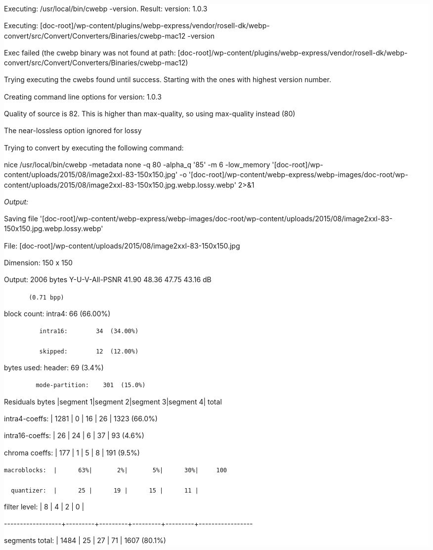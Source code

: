 Executing: /usr/local/bin/cwebp -version. Result: version: 1.0.3

Executing: [doc-root]/wp-content/plugins/webp-express/vendor/rosell-dk/webp-convert/src/Convert/Converters/Binaries/cwebp-mac12 -version

Exec failed (the cwebp binary was not found at path: [doc-root]/wp-content/plugins/webp-express/vendor/rosell-dk/webp-convert/src/Convert/Converters/Binaries/cwebp-mac12)

Trying executing the cwebs found until success. Starting with the ones with highest version number.

Creating command line options for version: 1.0.3

Quality of source is 82. This is higher than max-quality, so using max-quality instead (80)

The near-lossless option ignored for lossy

Trying to convert by executing the following command:

nice /usr/local/bin/cwebp -metadata none -q 80 -alpha_q '85' -m 6 -low_memory '[doc-root]/wp-content/uploads/2015/08/image2xxl-83-150x150.jpg' -o '[doc-root]/wp-content/webp-express/webp-images/doc-root/wp-content/uploads/2015/08/image2xxl-83-150x150.jpg.webp.lossy.webp' 2>&1


*Output:* 

Saving file '[doc-root]/wp-content/webp-express/webp-images/doc-root/wp-content/uploads/2015/08/image2xxl-83-150x150.jpg.webp.lossy.webp'

File:      [doc-root]/wp-content/uploads/2015/08/image2xxl-83-150x150.jpg

Dimension: 150 x 150

Output:    2006 bytes Y-U-V-All-PSNR 41.90 48.36 47.75   43.16 dB

           (0.71 bpp)

block count:  intra4:         66  (66.00%)

              intra16:        34  (34.00%)

              skipped:        12  (12.00%)

bytes used:  header:             69  (3.4%)

             mode-partition:    301  (15.0%)

 Residuals bytes  |segment 1|segment 2|segment 3|segment 4|  total

  intra4-coeffs:  |    1281 |       0 |      16 |      26 |    1323  (66.0%)

 intra16-coeffs:  |      26 |      24 |       6 |      37 |      93  (4.6%)

  chroma coeffs:  |     177 |       1 |       5 |       8 |     191  (9.5%)

    macroblocks:  |      63%|       2%|       5%|      30%|     100

      quantizer:  |      25 |      19 |      15 |      11 |

   filter level:  |       8 |       4 |       2 |       0 |

------------------+---------+---------+---------+---------+-----------------

 segments total:  |    1484 |      25 |      27 |      71 |    1607  (80.1%)

